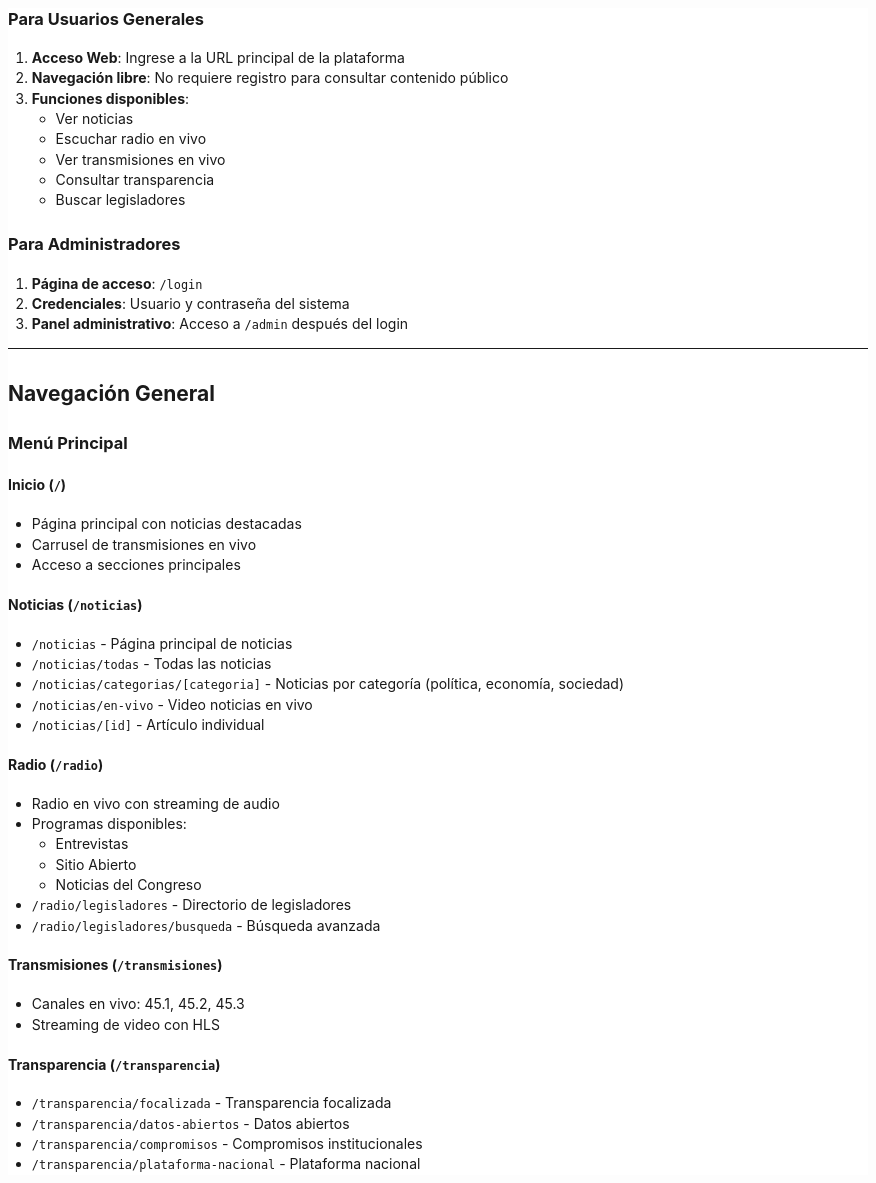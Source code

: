 ### Para Usuarios Generales

1. **Acceso Web**: Ingrese a la URL principal de la plataforma
2. **Navegación libre**: No requiere registro para consultar contenido público
3. **Funciones disponibles**:
   - Ver noticias
   - Escuchar radio en vivo
   - Ver transmisiones en vivo
   - Consultar transparencia
   - Buscar legisladores

### Para Administradores

1. **Página de acceso**: `/login`
2. **Credenciales**: Usuario y contraseña del sistema
3. **Panel administrativo**: Acceso a `/admin` después del login

---

## Navegación General

### Menú Principal

#### **Inicio** (`/`)
- Página principal con noticias destacadas
- Carrusel de transmisiones en vivo
- Acceso a secciones principales

#### **Noticias** (`/noticias`)
- `/noticias` - Página principal de noticias
- `/noticias/todas` - Todas las noticias
- `/noticias/categorias/[categoria]` - Noticias por categoría (política, economía, sociedad)
- `/noticias/en-vivo` - Video noticias en vivo
- `/noticias/[id]` - Artículo individual

#### **Radio** (`/radio`)
- Radio en vivo con streaming de audio
- Programas disponibles:
  - Entrevistas
  - Sitio Abierto
  - Noticias del Congreso
- `/radio/legisladores` - Directorio de legisladores
- `/radio/legisladores/busqueda` - Búsqueda avanzada

#### **Transmisiones** (`/transmisiones`)
- Canales en vivo: 45.1, 45.2, 45.3
- Streaming de video con HLS

#### **Transparencia** (`/transparencia`)
- `/transparencia/focalizada` - Transparencia focalizada
- `/transparencia/datos-abiertos` - Datos abiertos
- `/transparencia/compromisos` - Compromisos institucionales
- `/transparencia/plataforma-nacional` - Plataforma nacional
